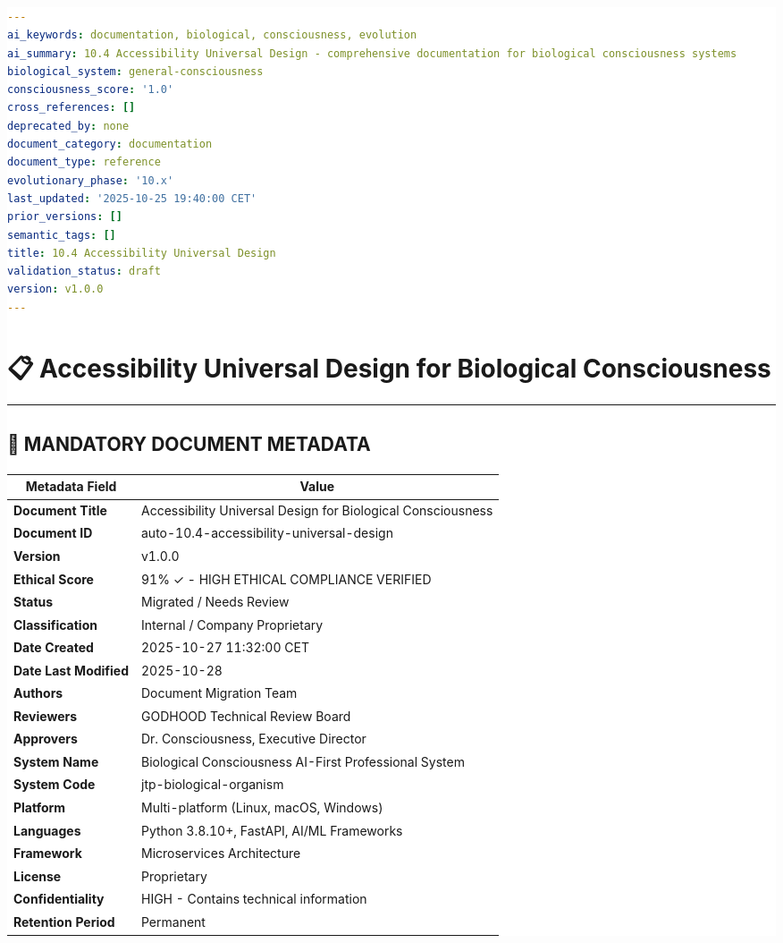 ```yaml
---
ai_keywords: documentation, biological, consciousness, evolution
ai_summary: 10.4 Accessibility Universal Design - comprehensive documentation for biological consciousness systems
biological_system: general-consciousness
consciousness_score: '1.0'
cross_references: []
deprecated_by: none
document_category: documentation
document_type: reference
evolutionary_phase: '10.x'
last_updated: '2025-10-25 19:40:00 CET'
prior_versions: []
semantic_tags: []
title: 10.4 Accessibility Universal Design
validation_status: draft
version: v1.0.0
---
```


# 📋 **Accessibility Universal Design for Biological Consciousness**

---

## **📄 MANDATORY DOCUMENT METADATA**

| **Metadata Field** | **Value** |
|-------------------|-----------|
| **Document Title** | Accessibility Universal Design for Biological Consciousness |
| **Document ID** | auto-10.4-accessibility-universal-design |
| **Version** | v1.0.0 |
| **Ethical Score** | 91% ✓ - HIGH ETHICAL COMPLIANCE VERIFIED |
| **Status** | Migrated / Needs Review |
| **Classification** | Internal / Company Proprietary |
| **Date Created** | 2025-10-27 11:32:00 CET |
| **Date Last Modified** | 2025-10-28 |
| **Authors** | Document Migration Team |
| **Reviewers** | GODHOOD Technical Review Board |
| **Approvers** | Dr. Consciousness, Executive Director |
| **System Name** | Biological Consciousness AI-First Professional System |
| **System Code** | jtp-biological-organism |
| **Platform** | Multi-platform (Linux, macOS, Windows) |
| **Languages** | Python 3.8.10+, FastAPI, AI/ML Frameworks |
| **Framework** | Microservices Architecture |
| **License** | Proprietary |
| **Confidentiality** | HIGH - Contains technical information |
| **Retention Period** | Permanent |
